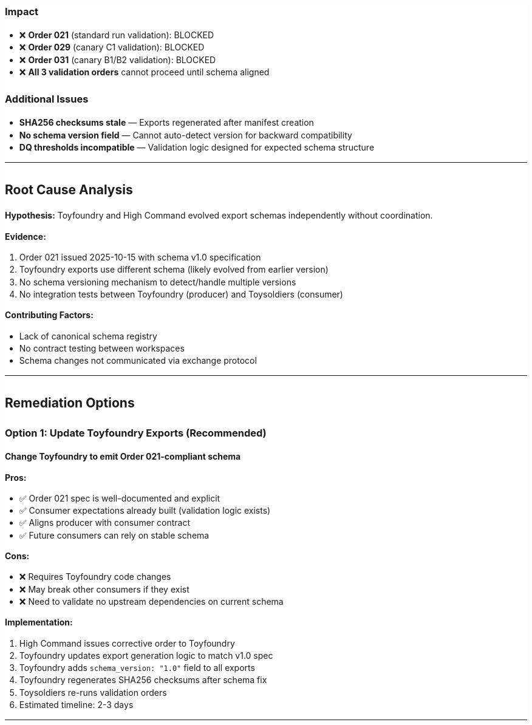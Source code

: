 ### Impact
- ❌ **Order 021** (standard run validation): BLOCKED
- ❌ **Order 029** (canary C1 validation): BLOCKED  
- ❌ **Order 031** (canary B1/B2 validation): BLOCKED
- ❌ **All 3 validation orders** cannot proceed until schema aligned

### Additional Issues
- **SHA256 checksums stale** — Exports regenerated after manifest creation
- **No schema version field** — Cannot auto-detect version for backward compatibility
- **DQ thresholds incompatible** — Validation logic designed for expected schema structure

---

## Root Cause Analysis

**Hypothesis:** Toyfoundry and High Command evolved export schemas independently without coordination.

**Evidence:**
1. Order 021 issued 2025-10-15 with schema v1.0 specification
2. Toyfoundry exports use different schema (likely evolved from earlier version)
3. No schema versioning mechanism to detect/handle multiple versions
4. No integration tests between Toyfoundry (producer) and Toysoldiers (consumer)

**Contributing Factors:**
- Lack of canonical schema registry
- No contract testing between workspaces
- Schema changes not communicated via exchange protocol

---

## Remediation Options

### Option 1: Update Toyfoundry Exports (Recommended)
**Change Toyfoundry to emit Order 021-compliant schema**

**Pros:**
- ✅ Order 021 spec is well-documented and explicit
- ✅ Consumer expectations already built (validation logic exists)
- ✅ Aligns producer with consumer contract
- ✅ Future consumers can rely on stable schema

**Cons:**
- ❌ Requires Toyfoundry code changes
- ❌ May break other consumers if they exist
- ❌ Need to validate no upstream dependencies on current schema

**Implementation:**
1. High Command issues corrective order to Toyfoundry
2. Toyfoundry updates export generation logic to match v1.0 spec
3. Toyfoundry adds `schema_version: "1.0"` field to all exports
4. Toyfoundry regenerates SHA256 checksums after schema fix
5. Toysoldiers re-runs validation orders
6. Estimated timeline: 2-3 days

---